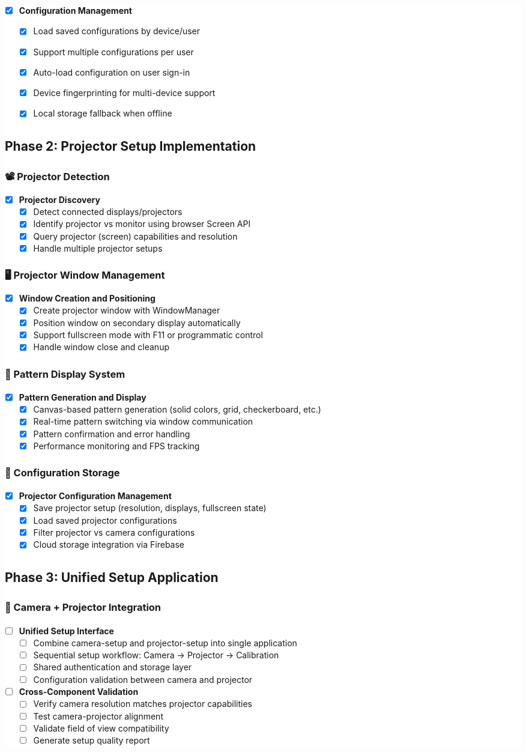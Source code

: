 - [x] **Configuration Management**
  - [x] Load saved configurations by device/user
  - [x] Support multiple configurations per user
  - [x] Auto-load configuration on user sign-in
  - [x] Device fingerprinting for multi-device support
  - [x] Local storage fallback when offline


## Phase 2: Projector Setup Implementation

### 📽️ Projector Detection
- [x] **Projector Discovery**
  - [x] Detect connected displays/projectors
  - [x] Identify projector vs monitor using browser Screen API
  - [x] Query projector (screen) capabilities and resolution
  - [x] Handle multiple projector setups

### 🖥️ Projector Window Management
- [x] **Window Creation and Positioning**
  - [x] Create projector window with WindowManager
  - [x] Position window on secondary display automatically
  - [x] Support fullscreen mode with F11 or programmatic control
  - [x] Handle window close and cleanup

### 🎨 Pattern Display System
- [x] **Pattern Generation and Display**
  - [x] Canvas-based pattern generation (solid colors, grid, checkerboard, etc.)
  - [x] Real-time pattern switching via window communication
  - [x] Pattern confirmation and error handling
  - [x] Performance monitoring and FPS tracking

### 💾 Configuration Storage
- [x] **Projector Configuration Management**
  - [x] Save projector setup (resolution, displays, fullscreen state)
  - [x] Load saved projector configurations
  - [x] Filter projector vs camera configurations
  - [x] Cloud storage integration via Firebase

## Phase 3: Unified Setup Application

### 🔗 Camera + Projector Integration
- [ ] **Unified Setup Interface**
  - [ ] Combine camera-setup and projector-setup into single application
  - [ ] Sequential setup workflow: Camera → Projector → Calibration
  - [ ] Shared authentication and storage layer
  - [ ] Configuration validation between camera and projector

- [ ] **Cross-Component Validation**
  - [ ] Verify camera resolution matches projector capabilities
  - [ ] Test camera-projector alignment
  - [ ] Validate field of view compatibility
  - [ ] Generate setup quality report
